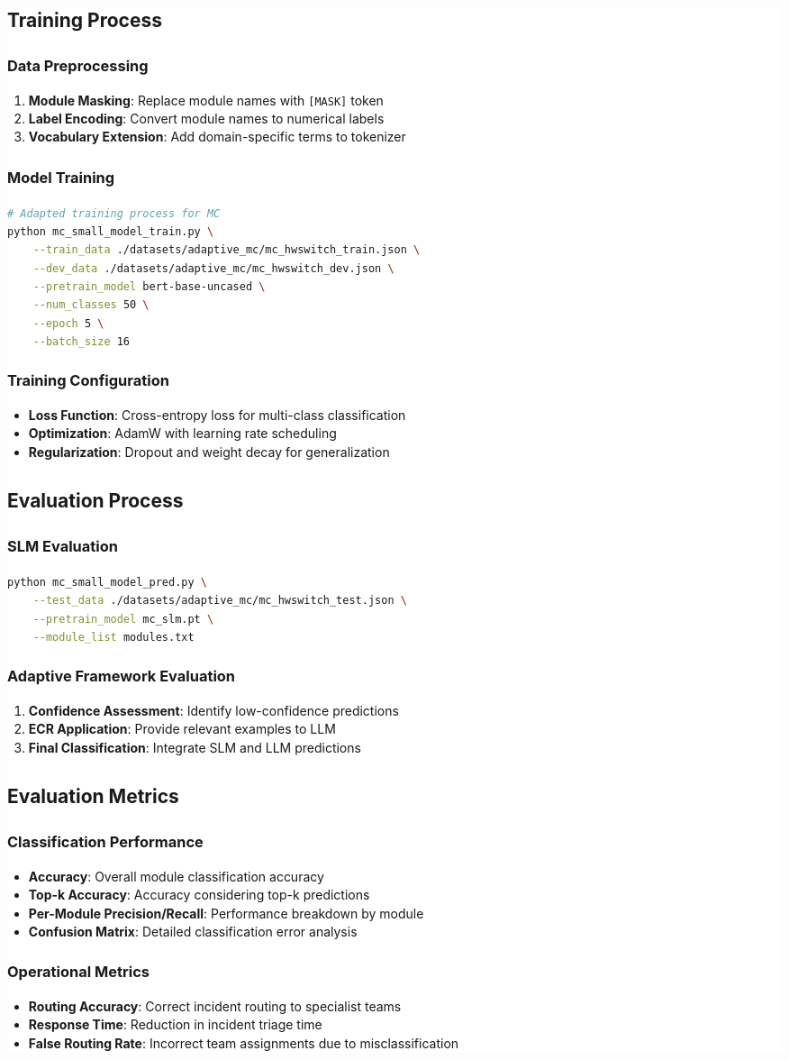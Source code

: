 ## Training Process

### Data Preprocessing
1. **Module Masking**: Replace module names with `[MASK]` token
2. **Label Encoding**: Convert module names to numerical labels
3. **Vocabulary Extension**: Add domain-specific terms to tokenizer

### Model Training
```bash
# Adapted training process for MC
python mc_small_model_train.py \
    --train_data ./datasets/adaptive_mc/mc_hwswitch_train.json \
    --dev_data ./datasets/adaptive_mc/mc_hwswitch_dev.json \
    --pretrain_model bert-base-uncased \
    --num_classes 50 \
    --epoch 5 \
    --batch_size 16
```

### Training Configuration
- **Loss Function**: Cross-entropy loss for multi-class classification
- **Optimization**: AdamW with learning rate scheduling
- **Regularization**: Dropout and weight decay for generalization

## Evaluation Process

### SLM Evaluation
```bash
python mc_small_model_pred.py \
    --test_data ./datasets/adaptive_mc/mc_hwswitch_test.json \
    --pretrain_model mc_slm.pt \
    --module_list modules.txt
```

### Adaptive Framework Evaluation
1. **Confidence Assessment**: Identify low-confidence predictions
2. **ECR Application**: Provide relevant examples to LLM
3. **Final Classification**: Integrate SLM and LLM predictions

## Evaluation Metrics

### Classification Performance
- **Accuracy**: Overall module classification accuracy
- **Top-k Accuracy**: Accuracy considering top-k predictions
- **Per-Module Precision/Recall**: Performance breakdown by module
- **Confusion Matrix**: Detailed classification error analysis

### Operational Metrics
- **Routing Accuracy**: Correct incident routing to specialist teams
- **Response Time**: Reduction in incident triage time
- **False Routing Rate**: Incorrect team assignments due to misclassification
